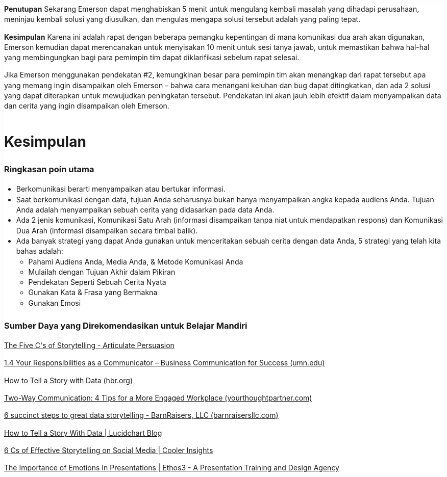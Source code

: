 **Penutupan** Sekarang Emerson dapat menghabiskan 5 menit untuk mengulang kembali masalah yang dihadapi perusahaan, meninjau kembali solusi yang diusulkan, dan mengulas mengapa solusi tersebut adalah yang paling tepat.

**Kesimpulan** Karena ini adalah rapat dengan beberapa pemangku kepentingan di mana komunikasi dua arah akan digunakan, Emerson kemudian dapat merencanakan untuk menyisakan 10 menit untuk sesi tanya jawab, untuk memastikan bahwa hal-hal yang membingungkan bagi para pemimpin tim dapat diklarifikasi sebelum rapat selesai.

Jika Emerson menggunakan pendekatan #2, kemungkinan besar para pemimpin tim akan menangkap dari rapat tersebut apa yang memang ingin disampaikan oleh Emerson – bahwa cara menangani keluhan dan bug dapat ditingkatkan, dan ada 2 solusi yang dapat diterapkan untuk mewujudkan peningkatan tersebut. Pendekatan ini akan jauh lebih efektif dalam menyampaikan data dan cerita yang ingin disampaikan oleh Emerson.

# Kesimpulan  
### Ringkasan poin utama  
- Berkomunikasi berarti menyampaikan atau bertukar informasi.  
- Saat berkomunikasi dengan data, tujuan Anda seharusnya bukan hanya menyampaikan angka kepada audiens Anda. Tujuan Anda adalah menyampaikan sebuah cerita yang didasarkan pada data Anda.  
- Ada 2 jenis komunikasi, Komunikasi Satu Arah (informasi disampaikan tanpa niat untuk mendapatkan respons) dan Komunikasi Dua Arah (informasi disampaikan secara timbal balik).  
- Ada banyak strategi yang dapat Anda gunakan untuk menceritakan sebuah cerita dengan data Anda, 5 strategi yang telah kita bahas adalah:  
  - Pahami Audiens Anda, Media Anda, & Metode Komunikasi Anda  
  - Mulailah dengan Tujuan Akhir dalam Pikiran  
  - Pendekatan Seperti Sebuah Cerita Nyata  
  - Gunakan Kata & Frasa yang Bermakna  
  - Gunakan Emosi  

### Sumber Daya yang Direkomendasikan untuk Belajar Mandiri  
[The Five C's of Storytelling - Articulate Persuasion](http://articulatepersuasion.com/the-five-cs-of-storytelling/)  

[1.4 Your Responsibilities as a Communicator – Business Communication for Success (umn.edu)](https://open.lib.umn.edu/businesscommunication/chapter/1-4-your-responsibilities-as-a-communicator/)  

[How to Tell a Story with Data (hbr.org)](https://hbr.org/2013/04/how-to-tell-a-story-with-data)  

[Two-Way Communication: 4 Tips for a More Engaged Workplace (yourthoughtpartner.com)](https://www.yourthoughtpartner.com/blog/bid/59576/4-steps-to-increase-employee-engagement-through-two-way-communication)  

[6 succinct steps to great data storytelling - BarnRaisers, LLC (barnraisersllc.com)](https://barnraisersllc.com/2021/05/02/6-succinct-steps-to-great-data-storytelling/)  

[How to Tell a Story With Data | Lucidchart Blog](https://www.lucidchart.com/blog/how-to-tell-a-story-with-data)  

[6 Cs of Effective Storytelling on Social Media | Cooler Insights](https://coolerinsights.com/2018/06/effective-storytelling-social-media/)  

[The Importance of Emotions In Presentations | Ethos3 - A Presentation Training and Design Agency](https://ethos3.com/2015/02/the-importance-of-emotions-in-presentations/)  
